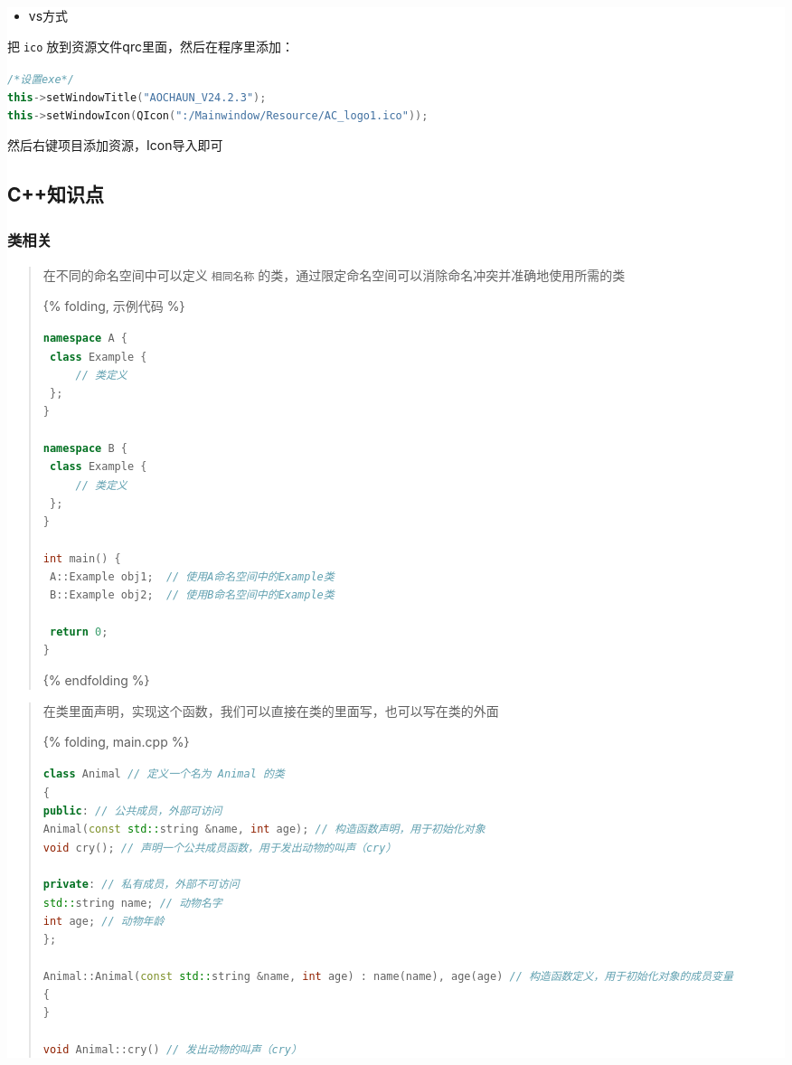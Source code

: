 - vs方式

把 `ico` 放到资源文件qrc里面，然后在程序里添加：

```cpp
/*设置exe*/
this->setWindowTitle("AOCHAUN_V24.2.3");
this->setWindowIcon(QIcon(":/Mainwindow/Resource/AC_logo1.ico"));
```

然后右键项目添加资源，Icon导入即可

## C++知识点

### 类相关



> 在不同的命名空间中可以定义 `相同名称` 的类，通过限定命名空间可以消除命名冲突并准确地使用所需的类
>
> {% folding, 示例代码 %}
>
> ```cpp
> namespace A {
>  class Example {
>      // 类定义
>  };
> }
> 
> namespace B {
>  class Example {
>      // 类定义
>  };
> }
> 
> int main() {
>  A::Example obj1;  // 使用A命名空间中的Example类
>  B::Example obj2;  // 使用B命名空间中的Example类
> 
>  return 0;
> }
> ```
>
> {% endfolding %}

> 在类里面声明，实现这个函数，我们可以直接在类的里面写，也可以写在类的外面
>
> {% folding, main.cpp %}
>
> ```cpp
> class Animal // 定义一个名为 Animal 的类
> {
> public: // 公共成员，外部可访问
> Animal(const std::string &name, int age); // 构造函数声明，用于初始化对象
> void cry(); // 声明一个公共成员函数，用于发出动物的叫声（cry）
> 
> private: // 私有成员，外部不可访问
> std::string name; // 动物名字
> int age; // 动物年龄
> };
> 
> Animal::Animal(const std::string &name, int age) : name(name), age(age) // 构造函数定义，用于初始化对象的成员变量
> {
> }
> 
> void Animal::cry() // 发出动物的叫声（cry）